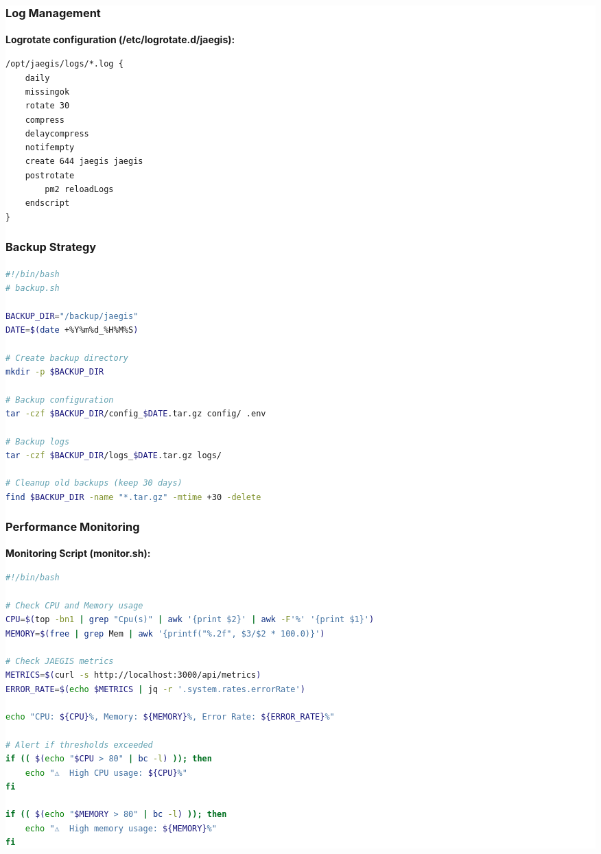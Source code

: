 ### Log Management

**Logrotate configuration (/etc/logrotate.d/jaegis):**
```
/opt/jaegis/logs/*.log {
    daily
    missingok
    rotate 30
    compress
    delaycompress
    notifempty
    create 644 jaegis jaegis
    postrotate
        pm2 reloadLogs
    endscript
}
```

### Backup Strategy

```bash
#!/bin/bash
# backup.sh

BACKUP_DIR="/backup/jaegis"
DATE=$(date +%Y%m%d_%H%M%S)

# Create backup directory
mkdir -p $BACKUP_DIR

# Backup configuration
tar -czf $BACKUP_DIR/config_$DATE.tar.gz config/ .env

# Backup logs
tar -czf $BACKUP_DIR/logs_$DATE.tar.gz logs/

# Cleanup old backups (keep 30 days)
find $BACKUP_DIR -name "*.tar.gz" -mtime +30 -delete
```

### Performance Monitoring

**Monitoring Script (monitor.sh):**
```bash
#!/bin/bash

# Check CPU and Memory usage
CPU=$(top -bn1 | grep "Cpu(s)" | awk '{print $2}' | awk -F'%' '{print $1}')
MEMORY=$(free | grep Mem | awk '{printf("%.2f", $3/$2 * 100.0)}')

# Check JAEGIS metrics
METRICS=$(curl -s http://localhost:3000/api/metrics)
ERROR_RATE=$(echo $METRICS | jq -r '.system.rates.errorRate')

echo "CPU: ${CPU}%, Memory: ${MEMORY}%, Error Rate: ${ERROR_RATE}%"

# Alert if thresholds exceeded
if (( $(echo "$CPU > 80" | bc -l) )); then
    echo "⚠️  High CPU usage: ${CPU}%"
fi

if (( $(echo "$MEMORY > 80" | bc -l) )); then
    echo "⚠️  High memory usage: ${MEMORY}%"
fi

```
